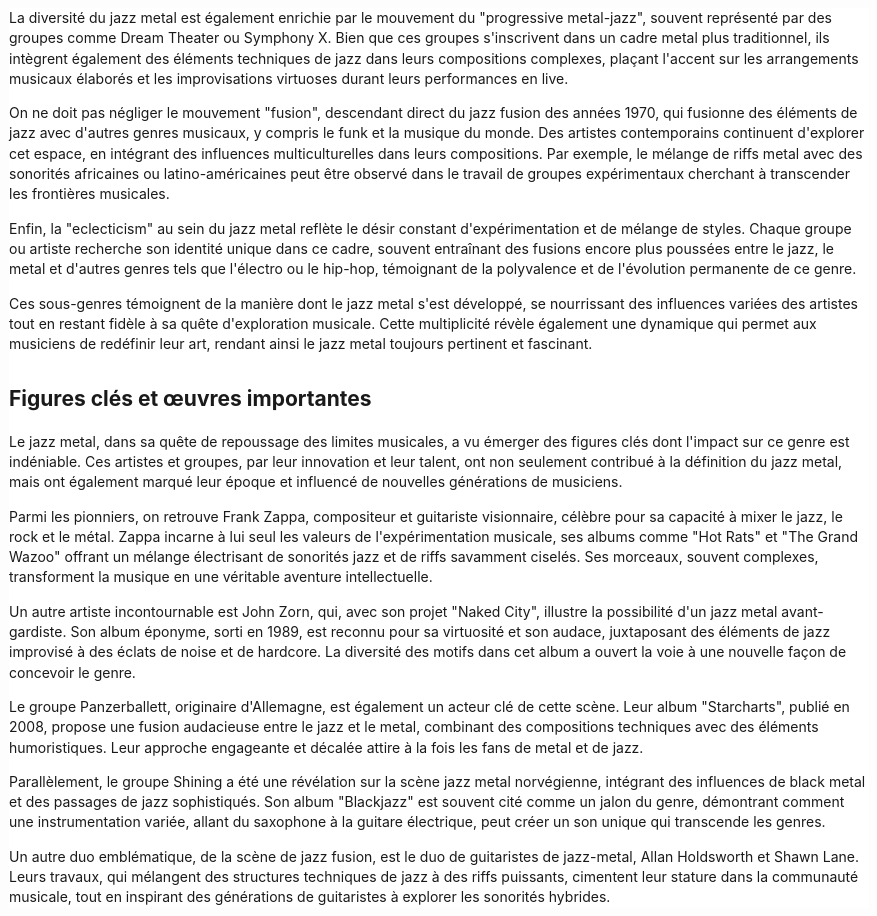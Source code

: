 La diversité du jazz metal est également enrichie par le mouvement du "progressive metal-jazz", souvent représenté par des groupes comme Dream Theater ou Symphony X. Bien que ces groupes s'inscrivent dans un cadre metal plus traditionnel, ils intègrent également des éléments techniques de jazz dans leurs compositions complexes, plaçant l'accent sur les arrangements musicaux élaborés et les improvisations virtuoses durant leurs performances en live.

On ne doit pas négliger le mouvement "fusion", descendant direct du jazz fusion des années 1970, qui fusionne des éléments de jazz avec d'autres genres musicaux, y compris le funk et la musique du monde. Des artistes contemporains continuent d'explorer cet espace, en intégrant des influences multiculturelles dans leurs compositions. Par exemple, le mélange de riffs metal avec des sonorités africaines ou latino-américaines peut être observé dans le travail de groupes expérimentaux cherchant à transcender les frontières musicales.

Enfin, la "eclecticism" au sein du jazz metal reflète le désir constant d'expérimentation et de mélange de styles. Chaque groupe ou artiste recherche son identité unique dans ce cadre, souvent entraînant des fusions encore plus poussées entre le jazz, le metal et d'autres genres tels que l'électro ou le hip-hop, témoignant de la polyvalence et de l'évolution permanente de ce genre.

Ces sous-genres témoignent de la manière dont le jazz metal s'est développé, se nourrissant des influences variées des artistes tout en restant fidèle à sa quête d'exploration musicale. Cette multiplicité révèle également une dynamique qui permet aux musiciens de redéfinir leur art, rendant ainsi le jazz metal toujours pertinent et fascinant.


## Figures clés et œuvres importantes


Le jazz metal, dans sa quête de repoussage des limites musicales, a vu émerger des figures clés dont l'impact sur ce genre est indéniable. Ces artistes et groupes, par leur innovation et leur talent, ont non seulement contribué à la définition du jazz metal, mais ont également marqué leur époque et influencé de nouvelles générations de musiciens.

Parmi les pionniers, on retrouve Frank Zappa, compositeur et guitariste visionnaire, célèbre pour sa capacité à mixer le jazz, le rock et le métal. Zappa incarne à lui seul les valeurs de l'expérimentation musicale, ses albums comme "Hot Rats" et "The Grand Wazoo" offrant un mélange électrisant de sonorités jazz et de riffs savamment ciselés. Ses morceaux, souvent complexes, transforment la musique en une véritable aventure intellectuelle.

Un autre artiste incontournable est John Zorn, qui, avec son projet "Naked City", illustre la possibilité d'un jazz metal avant-gardiste. Son album éponyme, sorti en 1989, est reconnu pour sa virtuosité et son audace, juxtaposant des éléments de jazz improvisé à des éclats de noise et de hardcore. La diversité des motifs dans cet album a ouvert la voie à une nouvelle façon de concevoir le genre.

Le groupe Panzerballett, originaire d'Allemagne, est également un acteur clé de cette scène. Leur album "Starcharts", publié en 2008, propose une fusion audacieuse entre le jazz et le metal, combinant des compositions techniques avec des éléments humoristiques. Leur approche engageante et décalée attire à la fois les fans de metal et de jazz.

Parallèlement, le groupe Shining a été une révélation sur la scène jazz metal norvégienne, intégrant des influences de black metal et des passages de jazz sophistiqués. Son album "Blackjazz" est souvent cité comme un jalon du genre, démontrant comment une instrumentation variée, allant du saxophone à la guitare électrique, peut créer un son unique qui transcende les genres.

Un autre duo emblématique, de la scène de jazz fusion, est le duo de guitaristes de jazz-metal, Allan Holdsworth et Shawn Lane. Leurs travaux, qui mélangent des structures techniques de jazz à des riffs puissants, cimentent leur stature dans la communauté musicale, tout en inspirant des générations de guitaristes à explorer les sonorités hybrides.
